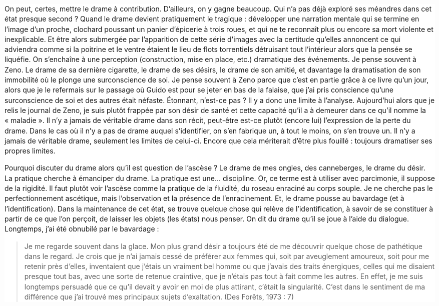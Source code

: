On peut, certes, mettre le drame à contribution. D’ailleurs, on y gagne
beaucoup. Qui n’a pas déjà exploré ses méandres dans cet état presque
second ? Quand le drame devient pratiquement le tragique : développer
une narration mentale qui se termine en l’image d’un proche, clochard
poussant un panier d’épicerie à trois roues, et qui ne te reconnaît plus
ou encore sa mort violente et inexplicable. Et être alors submergée par
l’apparition de cette série d’images avec la certitude qu’elles
annoncent ce qui adviendra comme si la poitrine et le ventre étaient le
lieu de flots torrentiels détruisant tout l’intérieur alors que la
pensée se liquéfie. On s’enchaîne à une perception (construction, mise
en place, etc.) dramatique des événements. Je pense souvent à Zeno. Le
drame de sa dernière cigarette, le drame de ses désirs, le drame de son
amitié, et davantage la dramatisation de son immobilité où le plonge une
surconscience de soi. Je pense souvent à Zeno parce que c’est en partie
grâce à ce livre qu’un jour, alors que je le refermais sur le passage où
Guido est pour se jeter en bas de la falaise, que j’ai pris conscience
qu’une surconscience de soi et des autres était néfaste. Étonnant,
n’est-ce pas ? Il y a donc une limite à l’analyse. Aujourd’hui alors que
je relis le journal de Zeno, je suis plutôt frappée par son désir de
santé et cette capacité qu’il a à demeurer dans ce qu’il nomme la
« maladie ». Il n’y a jamais de véritable drame dans son récit,
peut-être est-ce plutôt (encore lui) l’expression de la perte du drame.
Dans le cas où il n’y a pas de drame auquel s’identifier, on s’en
fabrique un, à tout le moins, on s’en trouve un. Il n’y a jamais de
véritable drame, seulement les limites de celui-ci. Encore que cela
mériterait d’être plus fouillé : toujours dramatiser ses propres
limites.

Pourquoi discuter du drame alors qu’il est question de l’ascèse ? Le
drame de mes ongles, des canneberges, le drame du désir. La pratique
cherche à émanciper du drame. La pratique est une... discipline. Or, ce
terme est à utiliser avec parcimonie, il suppose de la rigidité. Il faut
plutôt voir l’ascèse comme la pratique de la fluidité, du roseau
enraciné au corps souple. Je ne cherche pas le perfectionnement
ascétique, mais l’observation et la présence de l’enracinement. Et, le
drame pousse au bavardage (et à l’identification). Dans la maintenance
de cet état, se trouve quelque chose qui relève de l’identification, à
savoir de se constituer à partir de ce que l’on perçoit, de laisser les
objets (les états) nous penser. On dit du drame qu’il se joue à l’aide
du dialogue. Longtemps, j’ai été obnubilé par le bavardage :

> Je me regarde souvent dans la glace. Mon plus grand désir a toujours
> été de me découvrir quelque chose de pathétique dans le regard. Je
> crois que je n’ai jamais cessé de préférer aux femmes qui, soit par
> aveuglement amoureux, soit pour me retenir près d’elles, inventaient
> que j’étais un vraiment bel homme ou que j’avais des traits
> énergiques, celles qui me disaient presque tout bas, avec une sorte de
> retenue craintive, que je n’étais pas tout à fait comme les autres. En
> effet, je me suis longtemps persuadé que ce qu’il devait y avoir en
> moi de plus attirant, c’était la singularité. C’est dans le sentiment
> de ma différence que j’ai trouvé mes principaux sujets d’exaltation.
> (Des Forêts, 1973 : 7)
